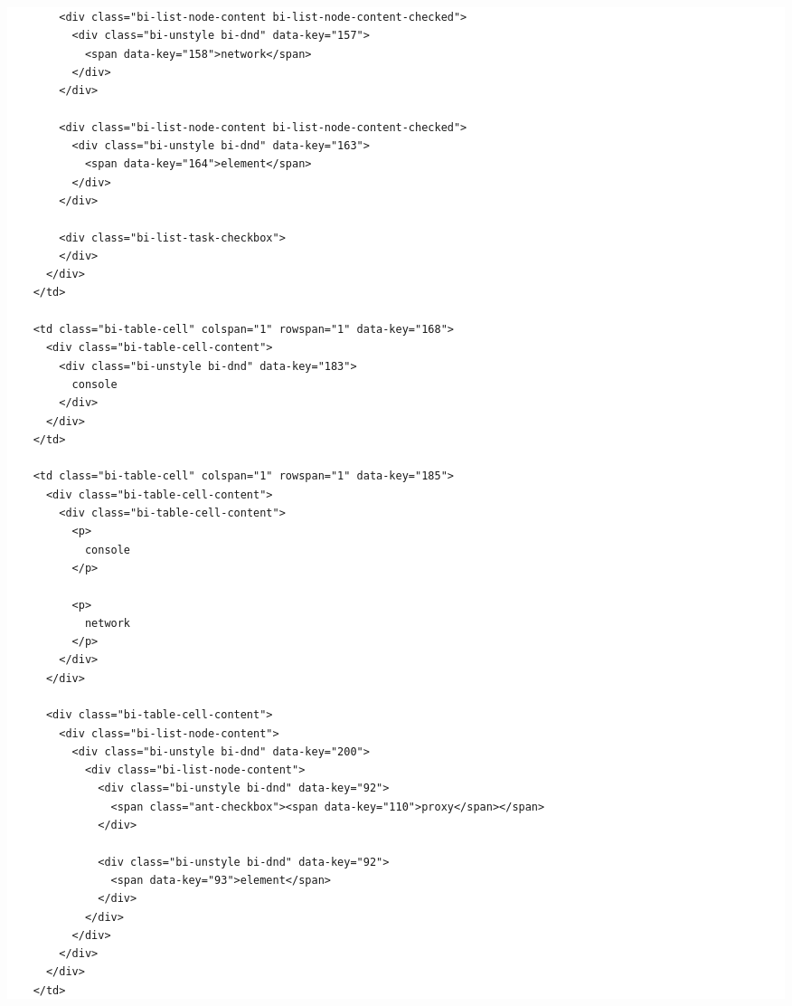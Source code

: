             <div class="bi-list-node-content bi-list-node-content-checked">
              <div class="bi-unstyle bi-dnd" data-key="157">
                <span data-key="158">network</span>
              </div>
            </div>
            
            <div class="bi-list-node-content bi-list-node-content-checked">
              <div class="bi-unstyle bi-dnd" data-key="163">
                <span data-key="164">element</span>
              </div>
            </div>
            
            <div class="bi-list-task-checkbox">
            </div>
          </div>
        </td>
        
        <td class="bi-table-cell" colspan="1" rowspan="1" data-key="168">
          <div class="bi-table-cell-content">
            <div class="bi-unstyle bi-dnd" data-key="183">
              console
            </div>
          </div>
        </td>
        
        <td class="bi-table-cell" colspan="1" rowspan="1" data-key="185">
          <div class="bi-table-cell-content">
            <div class="bi-table-cell-content">
              <p>
                console
              </p>
              
              <p>
                network
              </p>
            </div>
          </div>
          
          <div class="bi-table-cell-content">
            <div class="bi-list-node-content">
              <div class="bi-unstyle bi-dnd" data-key="200">
                <div class="bi-list-node-content">
                  <div class="bi-unstyle bi-dnd" data-key="92">
                    <span class="ant-checkbox"><span data-key="110">proxy</span></span>
                  </div>
                  
                  <div class="bi-unstyle bi-dnd" data-key="92">
                    <span data-key="93">element</span>
                  </div>
                </div>
              </div>
            </div>
          </div>
        </td>
        